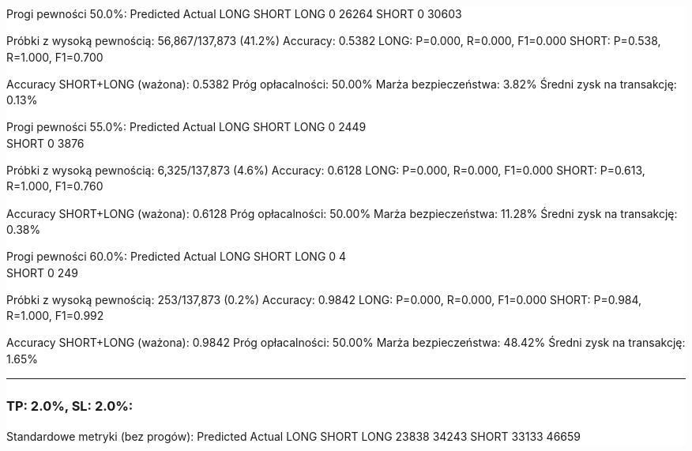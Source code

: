 Progi pewności 50.0%:
Predicted
Actual    LONG  SHORT
LONG      0      26264 
SHORT     0      30603 

Próbki z wysoką pewnością: 56,867/137,873 (41.2%)
Accuracy: 0.5382
LONG: P=0.000, R=0.000, F1=0.000
SHORT: P=0.538, R=1.000, F1=0.700

Accuracy SHORT+LONG (ważona): 0.5382
Próg opłacalności: 50.00%
Marża bezpieczeństwa: 3.82%
Średni zysk na transakcję: 0.13%

Progi pewności 55.0%:
Predicted
Actual    LONG  SHORT
LONG      0      2449  
SHORT     0      3876  

Próbki z wysoką pewnością: 6,325/137,873 (4.6%)
Accuracy: 0.6128
LONG: P=0.000, R=0.000, F1=0.000
SHORT: P=0.613, R=1.000, F1=0.760

Accuracy SHORT+LONG (ważona): 0.6128
Próg opłacalności: 50.00%
Marża bezpieczeństwa: 11.28%
Średni zysk na transakcję: 0.38%

Progi pewności 60.0%:
Predicted
Actual    LONG  SHORT
LONG      0      4     
SHORT     0      249   

Próbki z wysoką pewnością: 253/137,873 (0.2%)
Accuracy: 0.9842
LONG: P=0.000, R=0.000, F1=0.000
SHORT: P=0.984, R=1.000, F1=0.992

Accuracy SHORT+LONG (ważona): 0.9842
Próg opłacalności: 50.00%
Marża bezpieczeństwa: 48.42%
Średni zysk na transakcję: 1.65%

--------------------------------------------------------------------

### TP: 2.0%, SL: 2.0%:
Standardowe metryki (bez progów):
Predicted
Actual    LONG  SHORT
LONG      23838  34243 
SHORT     33133  46659 
